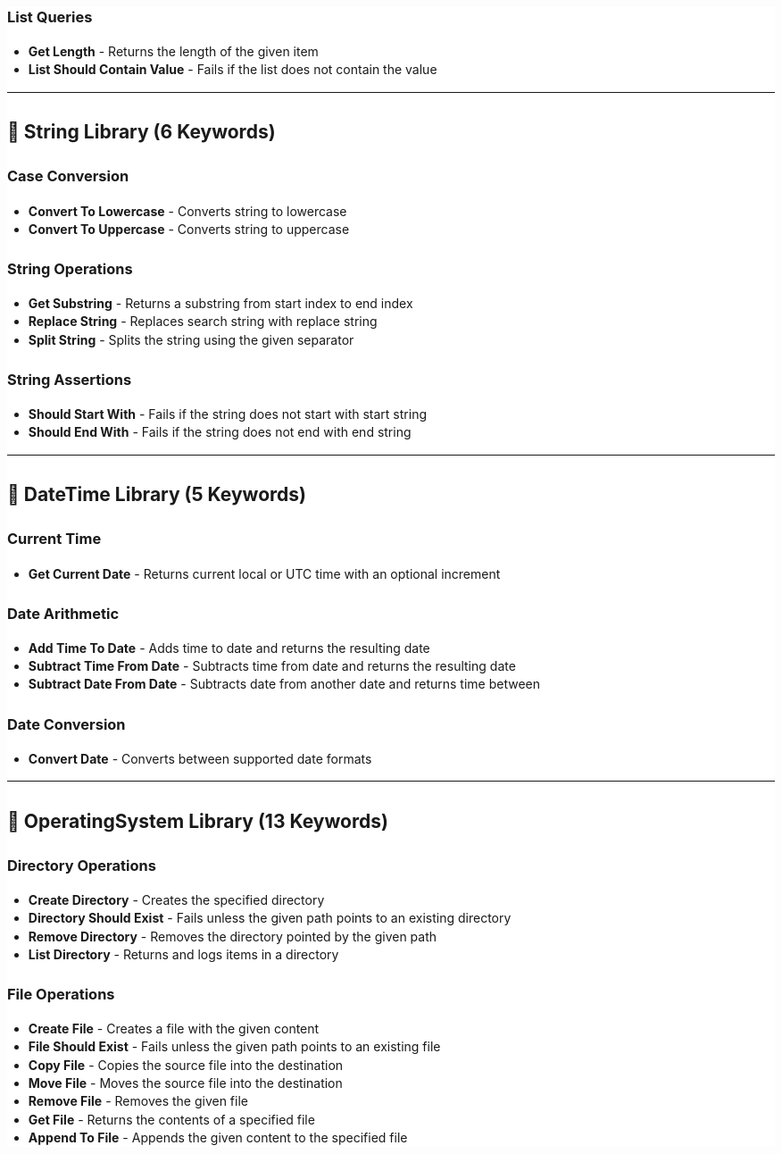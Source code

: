 ### List Queries
- **Get Length** - Returns the length of the given item
- **List Should Contain Value** - Fails if the list does not contain the value

---

## 📝 String Library (6 Keywords)

### Case Conversion
- **Convert To Lowercase** - Converts string to lowercase
- **Convert To Uppercase** - Converts string to uppercase

### String Operations
- **Get Substring** - Returns a substring from start index to end index
- **Replace String** - Replaces search string with replace string
- **Split String** - Splits the string using the given separator

### String Assertions
- **Should Start With** - Fails if the string does not start with start string
- **Should End With** - Fails if the string does not end with end string

---

## 📅 DateTime Library (5 Keywords)

### Current Time
- **Get Current Date** - Returns current local or UTC time with an optional increment

### Date Arithmetic
- **Add Time To Date** - Adds time to date and returns the resulting date
- **Subtract Time From Date** - Subtracts time from date and returns the resulting date
- **Subtract Date From Date** - Subtracts date from another date and returns time between

### Date Conversion
- **Convert Date** - Converts between supported date formats

---

## 📁 OperatingSystem Library (13 Keywords)

### Directory Operations
- **Create Directory** - Creates the specified directory
- **Directory Should Exist** - Fails unless the given path points to an existing directory
- **Remove Directory** - Removes the directory pointed by the given path
- **List Directory** - Returns and logs items in a directory

### File Operations
- **Create File** - Creates a file with the given content
- **File Should Exist** - Fails unless the given path points to an existing file
- **Copy File** - Copies the source file into the destination
- **Move File** - Moves the source file into the destination
- **Remove File** - Removes the given file
- **Get File** - Returns the contents of a specified file
- **Append To File** - Appends the given content to the specified file
